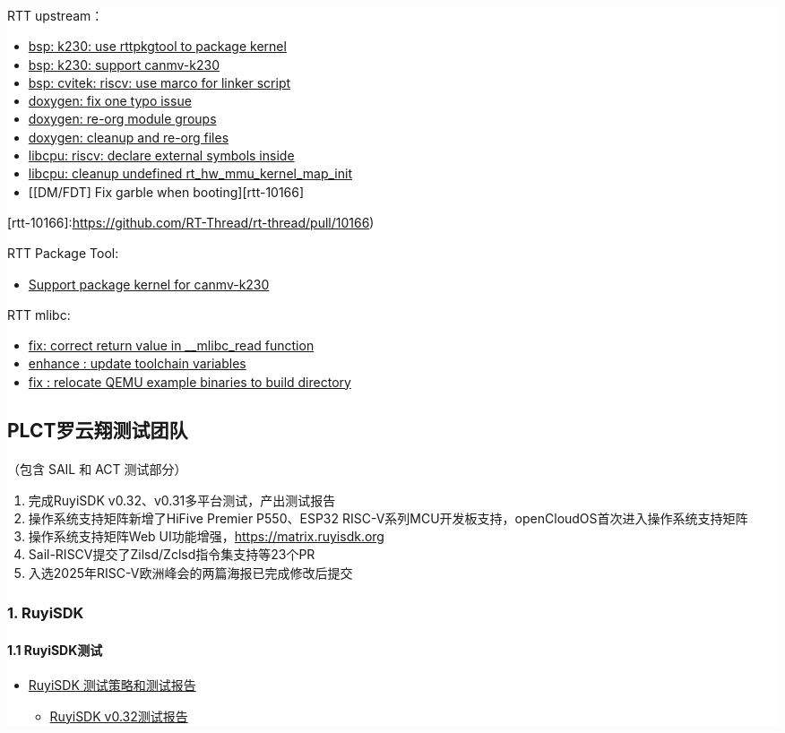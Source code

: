 RTT upstream：

- [bsp: k230: use rttpkgtool to package kernel][rtt-10236]
- [bsp: k230: support canmv-k230][rtt-10221]
- [bsp: cvitek: riscv: use marco for linker script][rtt-10202]
- [doxygen: fix one typo issue][rtt-10200]
- [doxygen: re-org module groups][rtt-10197]
- [doxygen: cleanup and re-org files][rtt-10183]
- [libcpu: riscv: declare external symbols inside][rtt-10181]
- [libcpu: cleanup undefined rt_hw_mmu_kernel_map_init][rtt-10177]
- [[DM/FDT] Fix garble when booting][rtt-10166]

[rtt-10236]:https://github.com/RT-Thread/rt-thread/pull/10236
[rtt-10221]:https://github.com/RT-Thread/rt-thread/pull/10221
[rtt-10202]:https://github.com/RT-Thread/rt-thread/pull/10202
[rtt-10200]:https://github.com/RT-Thread/rt-thread/pull/10200
[rtt-10197]:https://github.com/RT-Thread/rt-thread/pull/10197
[rtt-10183]:https://github.com/RT-Thread/rt-thread/pull/10183
[rtt-10181]:https://github.com/RT-Thread/rt-thread/pull/10181
[rtt-10177]:https://github.com/RT-Thread/rt-thread/pull/10177
[rtt-10166]:https://github.com/RT-Thread/rt-thread/pull/10166)

RTT Package Tool:

- [Support package kernel for canmv-k230][rttpkgtool-8]

[rttpkgtool-8]:https://github.com/plctlab/rttpkgtool/pull/8

RTT mlibc:

- [fix: correct return value in __mlibc_read function][mlibc-65]
- [enhance : update toolchain variables][mlibc-64]
- [fix : relocate QEMU example binaries to build directory][mlibc-63]

[mlibc-65]:https://github.com/plctlab/mlibc/pull/65
[mlibc-64]:https://github.com/plctlab/mlibc/pull/64
[mlibc-63]:https://github.com/plctlab/mlibc/pull/63

## PLCT罗云翔测试团队

（包含 SAIL 和 ACT 测试部分）

1. 完成RuyiSDK v0.32、v0.31多平台测试，产出测试报告
2. 操作系统支持矩阵新增了HiFive Premier P550、ESP32 RISC-V系列MCU开发板支持，openCloudOS首次进入操作系统支持矩阵
3. 操作系统支持矩阵Web UI功能增强，https://matrix.ruyisdk.org
4. Sail-RISCV提交了Zilsd/Zclsd指令集支持等23个PR
5. 入选2025年RISC-V欧洲峰会的两篇海报已完成修改后提交 

### 1. RuyiSDK

#### 1.1 RuyiSDK测试

- [RuyiSDK 测试策略和测试报告](https://gitee.com/yunxiangluo/ruyisdk-test/blob/master/README.md)

  - [RuyiSDK v0.32测试报告](https://gitee.com/yunxiangluo/ruyisdk-test/blob/master/20250422/README.md)


[GitHub Releases]: https://github.com/ruyisdk/ruyi/releases/tag/0.32.0
[iscas]: https://mirror.iscas.ac.cn/ruyisdk/ruyi/tags/0.32.0/